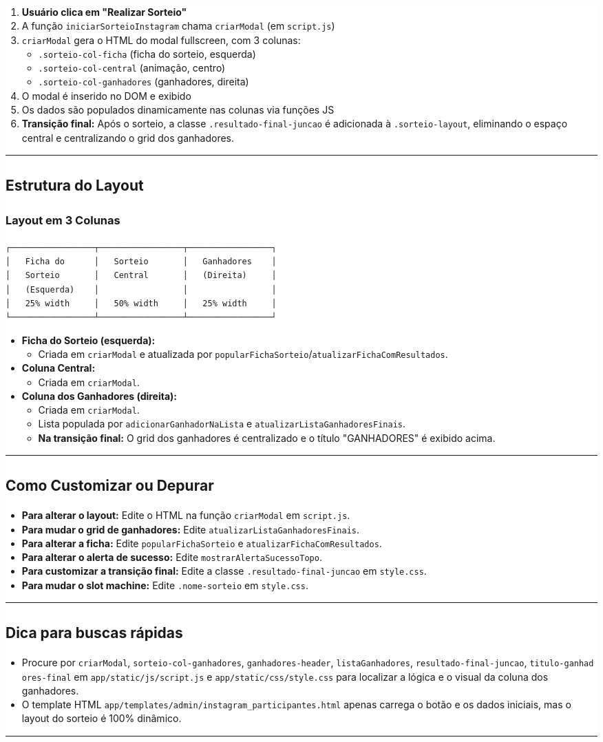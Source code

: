 1. **Usuário clica em "Realizar Sorteio"**
2. A função `iniciarSorteioInstagram` chama `criarModal` (em `script.js`)
3. `criarModal` gera o HTML do modal fullscreen, com 3 colunas:
   - `.sorteio-col-ficha` (ficha do sorteio, esquerda)
   - `.sorteio-col-central` (animação, centro)
   - `.sorteio-col-ganhadores` (ganhadores, direita)
4. O modal é inserido no DOM e exibido
5. Os dados são populados dinamicamente nas colunas via funções JS
6. **Transição final:** Após o sorteio, a classe `.resultado-final-juncao` é adicionada à `.sorteio-layout`, eliminando o espaço central e centralizando o grid dos ganhadores.

---

## Estrutura do Layout

### Layout em 3 Colunas

```
┌─────────────────┬─────────────────┬─────────────────┐
│   Ficha do      │   Sorteio       │   Ganhadores    │
│   Sorteio       │   Central       │   (Direita)     │
│   (Esquerda)    │                 │                 │
│   25% width     │   50% width     │   25% width     │
└─────────────────┴─────────────────┴─────────────────┘
```

- **Ficha do Sorteio (esquerda):**
  - Criada em `criarModal` e atualizada por `popularFichaSorteio`/`atualizarFichaComResultados`.
- **Coluna Central:**
  - Criada em `criarModal`.
- **Coluna dos Ganhadores (direita):**
  - Criada em `criarModal`.
  - Lista populada por `adicionarGanhadorNaLista` e `atualizarListaGanhadoresFinais`.
  - **Na transição final:** O grid dos ganhadores é centralizado e o título "GANHADORES" é exibido acima.

---

## Como Customizar ou Depurar

- **Para alterar o layout:** Edite o HTML na função `criarModal` em `script.js`.
- **Para mudar o grid de ganhadores:** Edite `atualizarListaGanhadoresFinais`.
- **Para alterar a ficha:** Edite `popularFichaSorteio` e `atualizarFichaComResultados`.
- **Para alterar o alerta de sucesso:** Edite `mostrarAlertaSucessoTopo`.
- **Para customizar a transição final:** Edite a classe `.resultado-final-juncao` em `style.css`.
- **Para mudar o slot machine:** Edite `.nome-sorteio` em `style.css`.

---

## Dica para buscas rápidas
- Procure por `criarModal`, `sorteio-col-ganhadores`, `ganhadores-header`, `listaGanhadores`, `resultado-final-juncao`, `titulo-ganhadores-final` em `app/static/js/script.js` e `app/static/css/style.css` para localizar a lógica e o visual da coluna dos ganhadores.
- O template HTML `app/templates/admin/instagram_participantes.html` apenas carrega o botão e os dados iniciais, mas o layout do sorteio é 100% dinâmico.

---